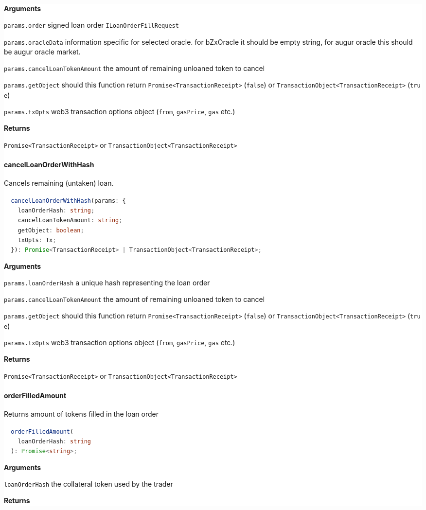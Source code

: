 **Arguments**

`params.order` signed loan order `ILoanOrderFillRequest`

`params.oracleData` information specific for selected oracle. for bZxOracle it should be empty string, for augur oracle this should be augur oracle market.

`params.cancelLoanTokenAmount` the amount of remaining unloaned token to cancel

`params.getObject` should this function return `Promise<TransactionReceipt>` \(`false`\) or `TransactionObject<TransactionReceipt>` \(`true`\)

`params.txOpts` web3 transaction options object \(`from`, `gasPrice`, `gas` etc.\)

**Returns**

`Promise<TransactionReceipt>` or `TransactionObject<TransactionReceipt>`

#### cancelLoanOrderWithHash

Cancels remaining \(untaken\) loan.

```typescript
  cancelLoanOrderWithHash(params: {
    loanOrderHash: string;
    cancelLoanTokenAmount: string;
    getObject: boolean;
    txOpts: Tx;
  }): Promise<TransactionReceipt> | TransactionObject<TransactionReceipt>;
```

**Arguments**

`params.loanOrderHash` a unique hash representing the loan order

`params.cancelLoanTokenAmount` the amount of remaining unloaned token to cancel

`params.getObject` should this function return `Promise<TransactionReceipt>` \(`false`\) or `TransactionObject<TransactionReceipt>` \(`true`\)

`params.txOpts` web3 transaction options object \(`from`, `gasPrice`, `gas` etc.\)

**Returns**

`Promise<TransactionReceipt>` or `TransactionObject<TransactionReceipt>`

#### orderFilledAmount

Returns amount of tokens filled in the loan order

```typescript
  orderFilledAmount(
    loanOrderHash: string
  ): Promise<string>;
```

**Arguments**

`loanOrderHash` the collateral token used by the trader

**Returns**
